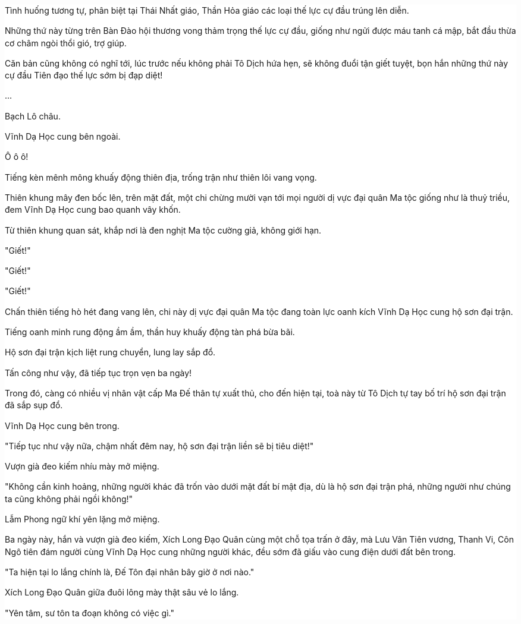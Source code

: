 Tình huống tương tự, phân biệt tại Thái Nhất giáo, Thần Hỏa giáo các loại thế lực cự đầu trúng lên diễn.

Những thứ này từng trên Bàn Đào hội thương vong thảm trọng thế lực cự đầu, giống như ngửi được máu tanh cá mập, bắt đầu thừa cơ châm ngòi thổi gió, trợ giúp.

Căn bản cũng không có nghĩ tới, lúc trước nếu không phải Tô Dịch hứa hẹn, sẽ không đuổi tận giết tuyệt, bọn hắn những thứ này cự đầu Tiên đạo thế lực sớm bị đạp diệt!

...

Bạch Lô châu.

Vĩnh Dạ Học cung bên ngoài.

Ô ô ô!

Tiếng kèn mênh mông khuấy động thiên địa, trống trận như thiên lôi vang vọng.

Thiên khung mây đen bốc lên, trên mặt đất, một chi chừng mười vạn tới mọi người dị vực đại quân Ma tộc giống như là thuỷ triều, đem Vĩnh Dạ Học cung bao quanh vây khốn.

Từ thiên khung quan sát, khắp nơi là đen nghịt Ma tộc cường giả, không giới hạn.

"Giết!"

"Giết!"

"Giết!"

Chấn thiên tiếng hò hét đang vang lên, chi này dị vực đại quân Ma tộc đang toàn lực oanh kích Vĩnh Dạ Học cung hộ sơn đại trận.

Tiếng oanh minh rung động ầm ầm, thần huy khuấy động tàn phá bừa bãi.

Hộ sơn đại trận kịch liệt rung chuyển, lung lay sắp đổ.

Tấn công như vậy, đã tiếp tục trọn vẹn ba ngày!

Trong đó, càng có nhiều vị nhân vật cấp Ma Đế thân tự xuất thủ, cho đến hiện tại, toà này từ Tô Dịch tự tay bố trí hộ sơn đại trận đã sắp sụp đổ.

Vĩnh Dạ Học cung bên trong.

"Tiếp tục như vậy nữa, chậm nhất đêm nay, hộ sơn đại trận liền sẽ bị tiêu diệt!"

Vượn già đeo kiếm nhíu mày mở miệng.

"Không cần kinh hoảng, những người khác đã trốn vào dưới mặt đất bí mật địa, dù là hộ sơn đại trận phá, những người như chúng ta cũng không phải ngồi không!"

Lẫm Phong ngữ khí yên lặng mở miệng.

Ba ngày này, hắn và vượn già đeo kiếm, Xích Long Đạo Quân cùng một chỗ tọa trấn ở đây, mà Lưu Vân Tiên vương, Thanh Vi, Côn Ngô tiên đám người cùng Vĩnh Dạ Học cung những người khác, đều sớm đã giấu vào cung điện dưới đất bên trong.

"Ta hiện tại lo lắng chính là, Đế Tôn đại nhân bây giờ ở nơi nào."

Xích Long Đạo Quân giữa đuôi lông mày thật sâu vẻ lo lắng.

"Yên tâm, sư tôn ta đoạn không có việc gì."
